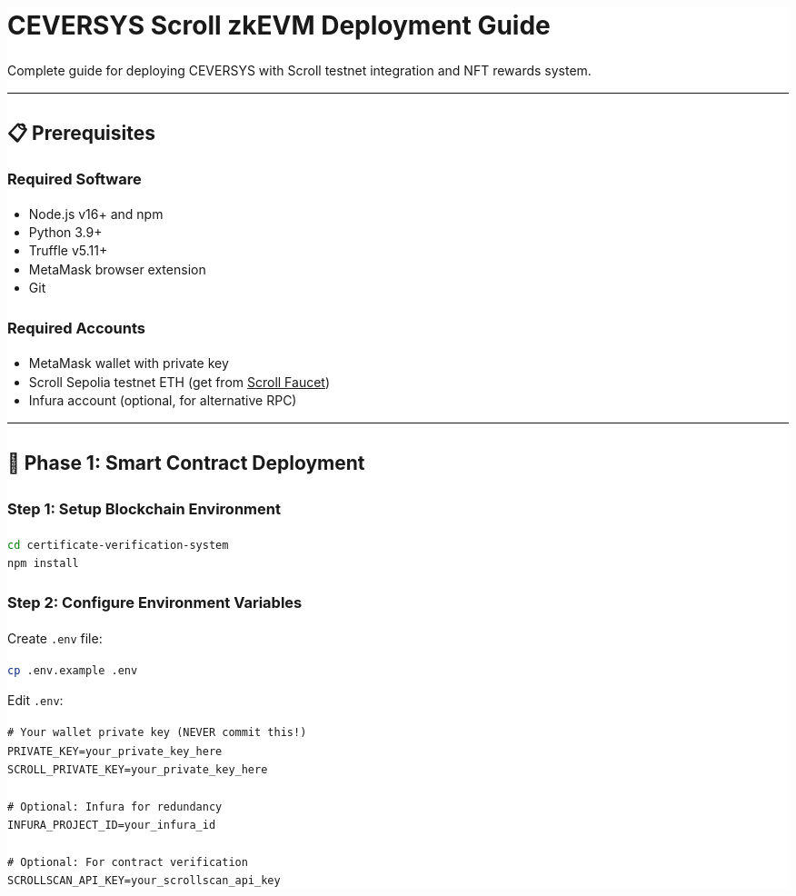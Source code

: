 # CEVERSYS Scroll zkEVM Deployment Guide

Complete guide for deploying CEVERSYS with Scroll testnet integration and NFT rewards system.

---

## 📋 Prerequisites

### Required Software
- Node.js v16+ and npm
- Python 3.9+
- Truffle v5.11+
- MetaMask browser extension
- Git

### Required Accounts
- MetaMask wallet with private key
- Scroll Sepolia testnet ETH (get from [Scroll Faucet](https://sepolia.scroll.io/faucet))
- Infura account (optional, for alternative RPC)

---

## 🚀 Phase 1: Smart Contract Deployment

### Step 1: Setup Blockchain Environment

```bash
cd certificate-verification-system
npm install
```

### Step 2: Configure Environment Variables

Create `.env` file:

```bash
cp .env.example .env
```

Edit `.env`:

```env
# Your wallet private key (NEVER commit this!)
PRIVATE_KEY=your_private_key_here
SCROLL_PRIVATE_KEY=your_private_key_here

# Optional: Infura for redundancy
INFURA_PROJECT_ID=your_infura_id

# Optional: For contract verification
SCROLLSCAN_API_KEY=your_scrollscan_api_key
```
